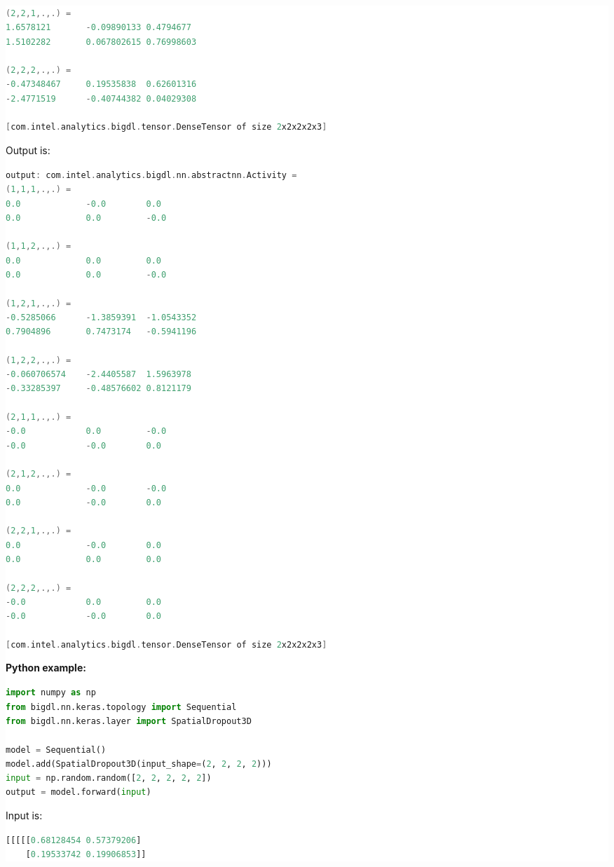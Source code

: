 ```scala
(2,2,1,.,.) =
1.6578121	    -0.09890133	0.4794677
1.5102282	    0.067802615	0.76998603

(2,2,2,.,.) =
-0.47348467	    0.19535838	0.62601316
-2.4771519	    -0.40744382	0.04029308

[com.intel.analytics.bigdl.tensor.DenseTensor of size 2x2x2x2x3]
```
Output is:
```scala
output: com.intel.analytics.bigdl.nn.abstractnn.Activity =
(1,1,1,.,.) =
0.0	            -0.0	    0.0
0.0	            0.0	        -0.0

(1,1,2,.,.) =
0.0	            0.0	        0.0
0.0	            0.0	        -0.0

(1,2,1,.,.) =
-0.5285066	    -1.3859391	-1.0543352
0.7904896	    0.7473174	-0.5941196

(1,2,2,.,.) =
-0.060706574	-2.4405587	1.5963978
-0.33285397	    -0.48576602	0.8121179

(2,1,1,.,.) =
-0.0	        0.0	        -0.0
-0.0	        -0.0	    0.0

(2,1,2,.,.) =
0.0	            -0.0	    -0.0
0.0	            -0.0	    0.0

(2,2,1,.,.) =
0.0	            -0.0	    0.0
0.0	            0.0	        0.0

(2,2,2,.,.) =
-0.0	        0.0	        0.0
-0.0	        -0.0	    0.0

[com.intel.analytics.bigdl.tensor.DenseTensor of size 2x2x2x2x3]
```

**Python example:**
```python
import numpy as np
from bigdl.nn.keras.topology import Sequential
from bigdl.nn.keras.layer import SpatialDropout3D

model = Sequential()
model.add(SpatialDropout3D(input_shape=(2, 2, 2, 2)))
input = np.random.random([2, 2, 2, 2, 2])
output = model.forward(input)
```
Input is:
```python
[[[[[0.68128454 0.57379206]
    [0.19533742 0.19906853]]

```